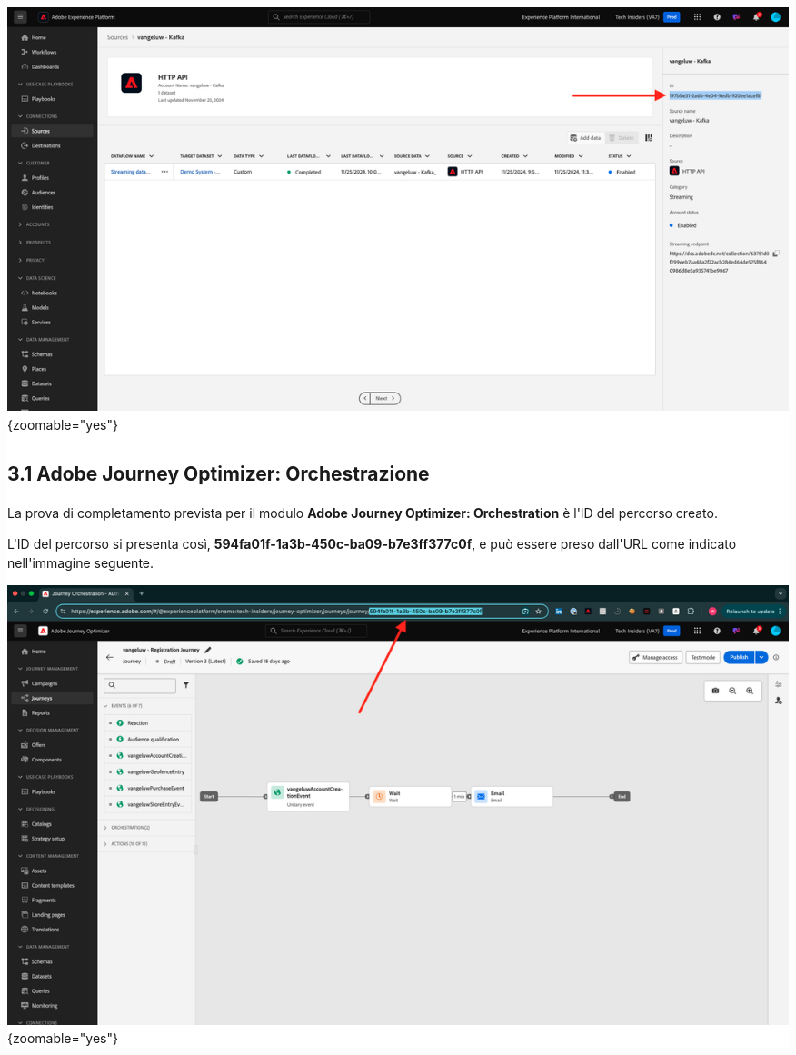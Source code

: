 ![14](./assets/images/kafkaflowid.png){zoomable="yes"}

## 3.1 Adobe Journey Optimizer: Orchestrazione

La prova di completamento prevista per il modulo **Adobe Journey Optimizer: Orchestration** è l&#39;ID del percorso creato.

L&#39;ID del percorso si presenta così, **594fa01f-1a3b-450c-ba09-b7e3ff377c0f**, e può essere preso dall&#39;URL come indicato nell&#39;immagine seguente.

![12](./assets/images/ajoo.png){zoomable="yes"}
